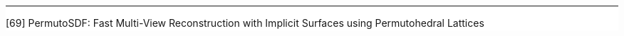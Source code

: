 





----

[69] PermutoSDF: Fast Multi-View Reconstruction with Implicit Surfaces using Permutohedral Lattices

